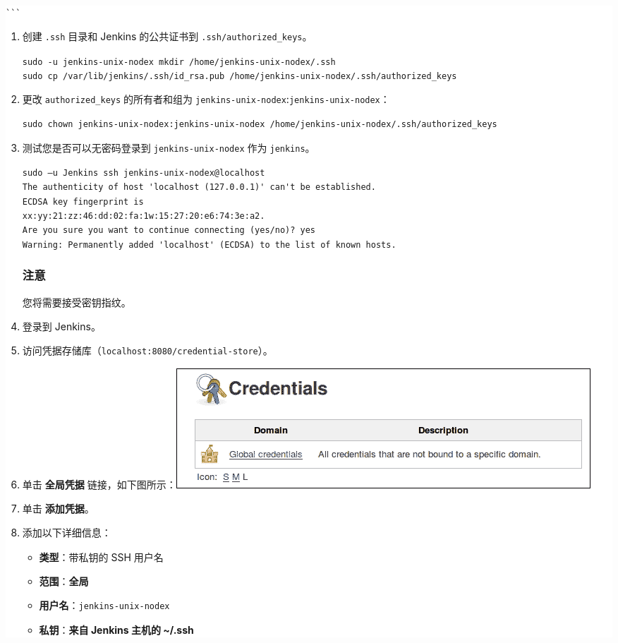     ```

1.  创建 `.ssh` 目录和 Jenkins 的公共证书到 `.ssh/authorized_keys`。

    ```
    sudo -u jenkins-unix-nodex mkdir /home/jenkins-unix-nodex/.ssh 
    sudo cp /var/lib/jenkins/.ssh/id_rsa.pub /home/jenkins-unix-nodex/.ssh/authorized_keys

    ```

1.  更改 `authorized_keys` 的所有者和组为 `jenkins-unix-nodex`:`jenkins-unix-nodex`：

    ```
    sudo chown jenkins-unix-nodex:jenkins-unix-nodex /home/jenkins-unix-nodex/.ssh/authorized_keys

    ```

1.  测试您是否可以无密码登录到 `jenkins-unix-nodex` 作为 `jenkins`。

    ```
    sudo –u Jenkins ssh jenkins-unix-nodex@localhost
    The authenticity of host 'localhost (127.0.0.1)' can't be established.
    ECDSA key fingerprint is 
    xx:yy:21:zz:46:dd:02:fa:1w:15:27:20:e6:74:3e:a2.
    Are you sure you want to continue connecting (yes/no)? yes
    Warning: Permanently added 'localhost' (ECDSA) to the list of known hosts.

    ```

    ### 注意

    您将需要接受密钥指纹。

1.  登录到 Jenkins。

1.  访问凭据存储库（`localhost:8080/credential-store`）。

1.  单击 **全局凭据** 链接，如下图所示：![如何操作...](img/0082OS_06_03.jpg)

1.  单击 **添加凭据**。

1.  添加以下详细信息：

    +   **类型**：带私钥的 SSH 用户名

    +   **范围**：**全局**

    +   **用户名**：`jenkins-unix-nodex`

    +   **私钥**：**来自 Jenkins 主机的 ~/.ssh**
